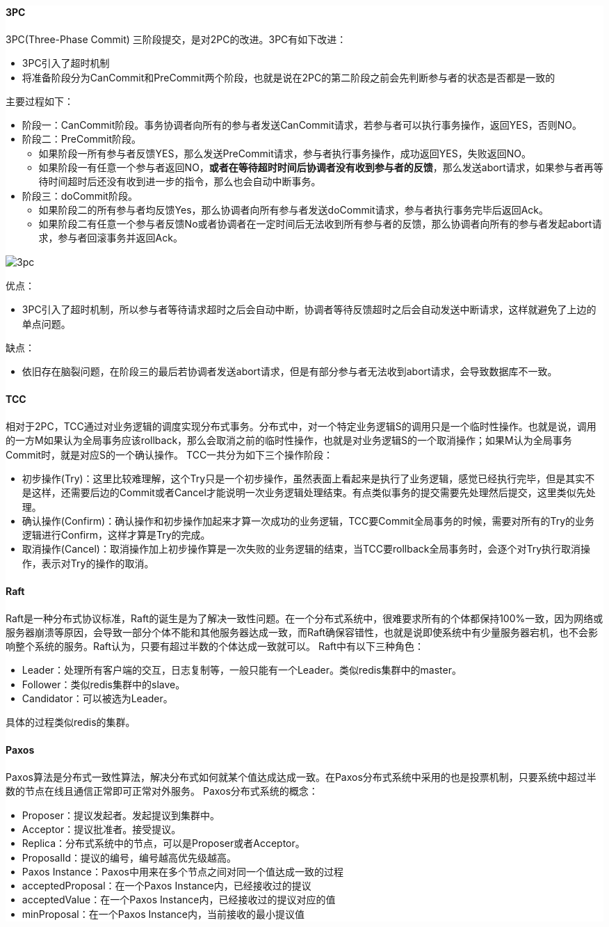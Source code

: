 #### 3PC
3PC(Three-Phase Commit) 三阶段提交，是对2PC的改进。3PC有如下改进：

* 3PC引入了超时机制
* 将准备阶段分为CanCommit和PreCommit两个阶段，也就是说在2PC的第二阶段之前会先判断参与者的状态是否都是一致的

主要过程如下：

* 阶段一：CanCommit阶段。事务协调者向所有的参与者发送CanCommit请求，若参与者可以执行事务操作，返回YES，否则NO。
* 阶段二：PreCommit阶段。
	* 如果阶段一所有参与者反馈YES，那么发送PreCommit请求，参与者执行事务操作，成功返回YES，失败返回NO。
	* 如果阶段一有任意一个参与者返回NO，**或者在等待超时时间后协调者没有收到参与者的反馈**，那么发送abort请求，如果参与者再等待时间超时后还没有收到进一步的指令，那么也会自动中断事务。
* 阶段三：doCommit阶段。
	* 如果阶段二的所有参与者均反馈Yes，那么协调者向所有参与者发送doCommit请求，参与者执行事务完毕后返回Ack。
	* 如果阶段二有任意一个参与者反馈No或者协调者在一定时间后无法收到所有参与者的反馈，那么协调者向所有的参与者发起abort请求，参与者回滚事务并返回Ack。

![3pc](https://github.com/CoderAssassin/markdownImg/blob/master/JavaConcurrent/3pc.png?raw=true)

优点：

* 3PC引入了超时机制，所以参与者等待请求超时之后会自动中断，协调者等待反馈超时之后会自动发送中断请求，这样就避免了上边的单点问题。

缺点：

* 依旧存在脑裂问题，在阶段三的最后若协调者发送abort请求，但是有部分参与者无法收到abort请求，会导致数据库不一致。

#### TCC
相对于2PC，TCC通过对业务逻辑的调度实现分布式事务。分布式中，对一个特定业务逻辑S的调用只是一个临时性操作。也就是说，调用的一方M如果认为全局事务应该rollback，那么会取消之前的临时性操作，也就是对业务逻辑S的一个取消操作；如果M认为全局事务Commit时，就是对应S的一个确认操作。
TCC一共分为如下三个操作阶段：

* 初步操作(Try)：这里比较难理解，这个Try只是一个初步操作，虽然表面上看起来是执行了业务逻辑，感觉已经执行完毕，但是其实不是这样，还需要后边的Commit或者Cancel才能说明一次业务逻辑处理结束。有点类似事务的提交需要先处理然后提交，这里类似先处理。
* 确认操作(Confirm)：确认操作和初步操作加起来才算一次成功的业务逻辑，TCC要Commit全局事务的时候，需要对所有的Try的业务逻辑进行Confirm，这样才算是Try的完成。
* 取消操作(Cancel)：取消操作加上初步操作算是一次失败的业务逻辑的结束，当TCC要rollback全局事务时，会逐个对Try执行取消操作，表示对Try的操作的取消。

#### Raft
Raft是一种分布式协议标准，Raft的诞生是为了解决一致性问题。在一个分布式系统中，很难要求所有的个体都保持100%一致，因为网络或服务器崩溃等原因，会导致一部分个体不能和其他服务器达成一致，而Raft确保容错性，也就是说即使系统中有少量服务器宕机，也不会影响整个系统的服务。Raft认为，只要有超过半数的个体达成一致就可以。
Raft中有以下三种角色：

* Leader：处理所有客户端的交互，日志复制等，一般只能有一个Leader。类似redis集群中的master。
* Follower：类似redis集群中的slave。
* Candidator：可以被选为Leader。

具体的过程类似redis的集群。

#### Paxos
Paxos算法是分布式一致性算法，解决分布式如何就某个值达成达成一致。在Paxos分布式系统中采用的也是投票机制，只要系统中超过半数的节点在线且通信正常即可正常对外服务。
Paxos分布式系统的概念：

* Proposer：提议发起者。发起提议到集群中。
* Acceptor：提议批准者。接受提议。
* Replica：分布式系统中的节点，可以是Proposer或者Acceptor。
* ProposalId：提议的编号，编号越高优先级越高。
* Paxos Instance：Paxos中用来在多个节点之间对同一个值达成一致的过程
* acceptedProposal：在一个Paxos Instance内，已经接收过的提议
* acceptedValue：在一个Paxos Instance内，已经接收过的提议对应的值
* minProposal：在一个Paxos Instance内，当前接收的最小提议值
